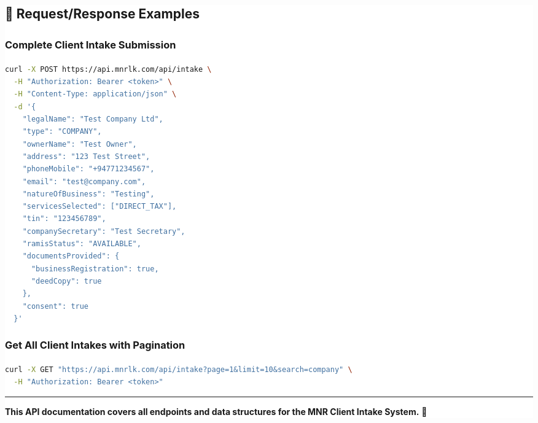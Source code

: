 ## 📝 **Request/Response Examples**

### **Complete Client Intake Submission**
```bash
curl -X POST https://api.mnrlk.com/api/intake \
  -H "Authorization: Bearer <token>" \
  -H "Content-Type: application/json" \
  -d '{
    "legalName": "Test Company Ltd",
    "type": "COMPANY",
    "ownerName": "Test Owner",
    "address": "123 Test Street",
    "phoneMobile": "+94771234567",
    "email": "test@company.com",
    "natureOfBusiness": "Testing",
    "servicesSelected": ["DIRECT_TAX"],
    "tin": "123456789",
    "companySecretary": "Test Secretary",
    "ramisStatus": "AVAILABLE",
    "documentsProvided": {
      "businessRegistration": true,
      "deedCopy": true
    },
    "consent": true
  }'
```

### **Get All Client Intakes with Pagination**
```bash
curl -X GET "https://api.mnrlk.com/api/intake?page=1&limit=10&search=company" \
  -H "Authorization: Bearer <token>"
```

---

**This API documentation covers all endpoints and data structures for the MNR Client Intake System.** 🎉
